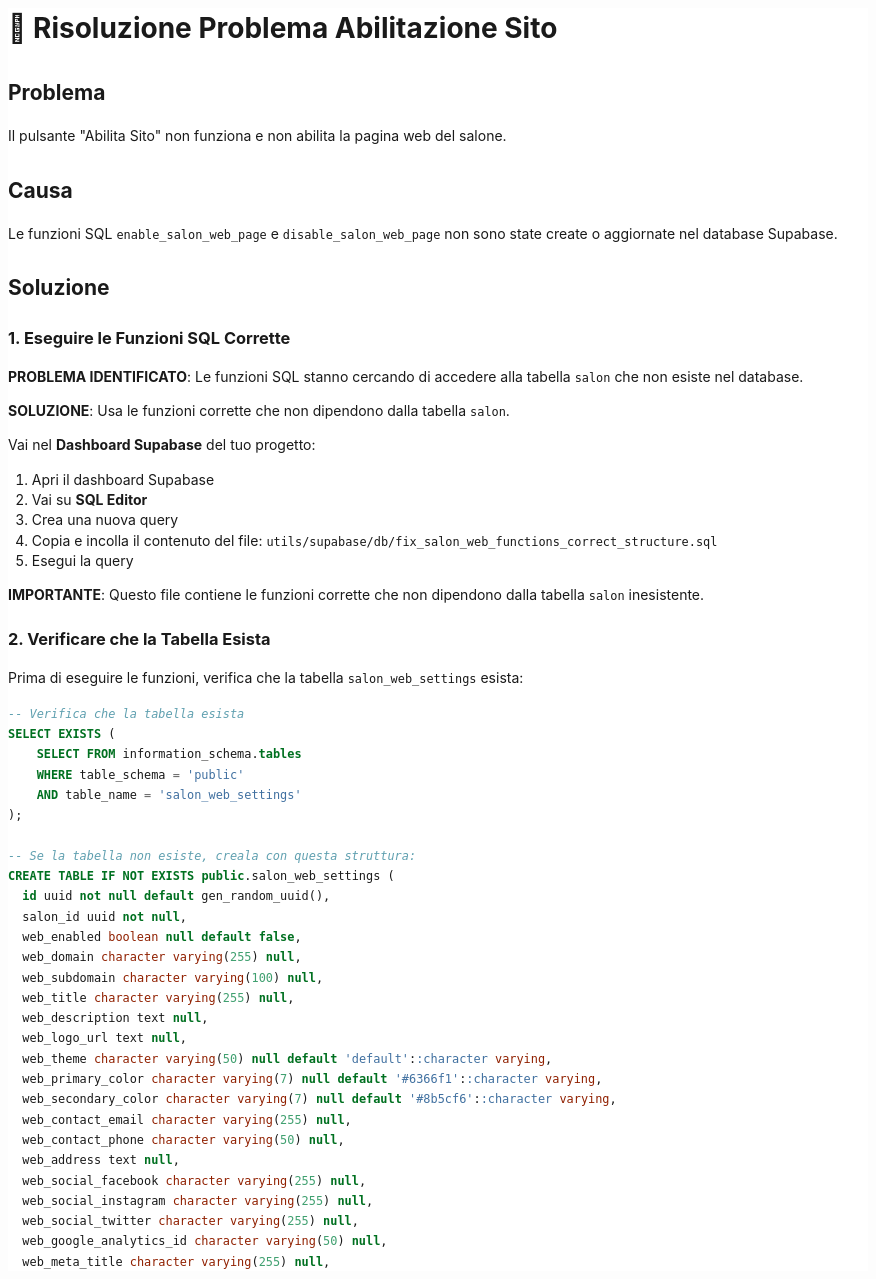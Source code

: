 # 🔧 Risoluzione Problema Abilitazione Sito

## Problema
Il pulsante "Abilita Sito" non funziona e non abilita la pagina web del salone.

## Causa
Le funzioni SQL `enable_salon_web_page` e `disable_salon_web_page` non sono state create o aggiornate nel database Supabase.

## Soluzione

### 1. Eseguire le Funzioni SQL Corrette

**PROBLEMA IDENTIFICATO**: Le funzioni SQL stanno cercando di accedere alla tabella `salon` che non esiste nel database.

**SOLUZIONE**: Usa le funzioni corrette che non dipendono dalla tabella `salon`.

Vai nel **Dashboard Supabase** del tuo progetto:

1. Apri il dashboard Supabase
2. Vai su **SQL Editor**
3. Crea una nuova query
4. Copia e incolla il contenuto del file: `utils/supabase/db/fix_salon_web_functions_correct_structure.sql`
5. Esegui la query

**IMPORTANTE**: Questo file contiene le funzioni corrette che non dipendono dalla tabella `salon` inesistente.

### 2. Verificare che la Tabella Esista

Prima di eseguire le funzioni, verifica che la tabella `salon_web_settings` esista:

```sql
-- Verifica che la tabella esista
SELECT EXISTS (
    SELECT FROM information_schema.tables 
    WHERE table_schema = 'public' 
    AND table_name = 'salon_web_settings'
);

-- Se la tabella non esiste, creala con questa struttura:
CREATE TABLE IF NOT EXISTS public.salon_web_settings (
  id uuid not null default gen_random_uuid(),
  salon_id uuid not null,
  web_enabled boolean null default false,
  web_domain character varying(255) null,
  web_subdomain character varying(100) null,
  web_title character varying(255) null,
  web_description text null,
  web_logo_url text null,
  web_theme character varying(50) null default 'default'::character varying,
  web_primary_color character varying(7) null default '#6366f1'::character varying,
  web_secondary_color character varying(7) null default '#8b5cf6'::character varying,
  web_contact_email character varying(255) null,
  web_contact_phone character varying(50) null,
  web_address text null,
  web_social_facebook character varying(255) null,
  web_social_instagram character varying(255) null,
  web_social_twitter character varying(255) null,
  web_google_analytics_id character varying(50) null,
  web_meta_title character varying(255) null,
```